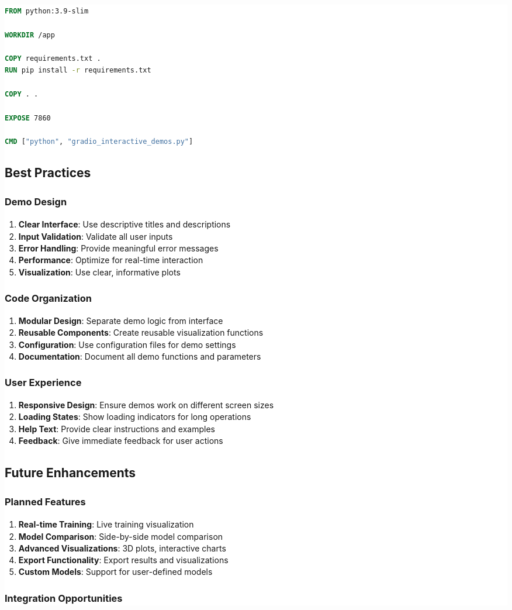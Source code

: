 ```dockerfile
FROM python:3.9-slim

WORKDIR /app

COPY requirements.txt .
RUN pip install -r requirements.txt

COPY . .

EXPOSE 7860

CMD ["python", "gradio_interactive_demos.py"]
```

## Best Practices

### Demo Design

1. **Clear Interface**: Use descriptive titles and descriptions
2. **Input Validation**: Validate all user inputs
3. **Error Handling**: Provide meaningful error messages
4. **Performance**: Optimize for real-time interaction
5. **Visualization**: Use clear, informative plots

### Code Organization

1. **Modular Design**: Separate demo logic from interface
2. **Reusable Components**: Create reusable visualization functions
3. **Configuration**: Use configuration files for demo settings
4. **Documentation**: Document all demo functions and parameters

### User Experience

1. **Responsive Design**: Ensure demos work on different screen sizes
2. **Loading States**: Show loading indicators for long operations
3. **Help Text**: Provide clear instructions and examples
4. **Feedback**: Give immediate feedback for user actions

## Future Enhancements

### Planned Features

1. **Real-time Training**: Live training visualization
2. **Model Comparison**: Side-by-side model comparison
3. **Advanced Visualizations**: 3D plots, interactive charts
4. **Export Functionality**: Export results and visualizations
5. **Custom Models**: Support for user-defined models

### Integration Opportunities
